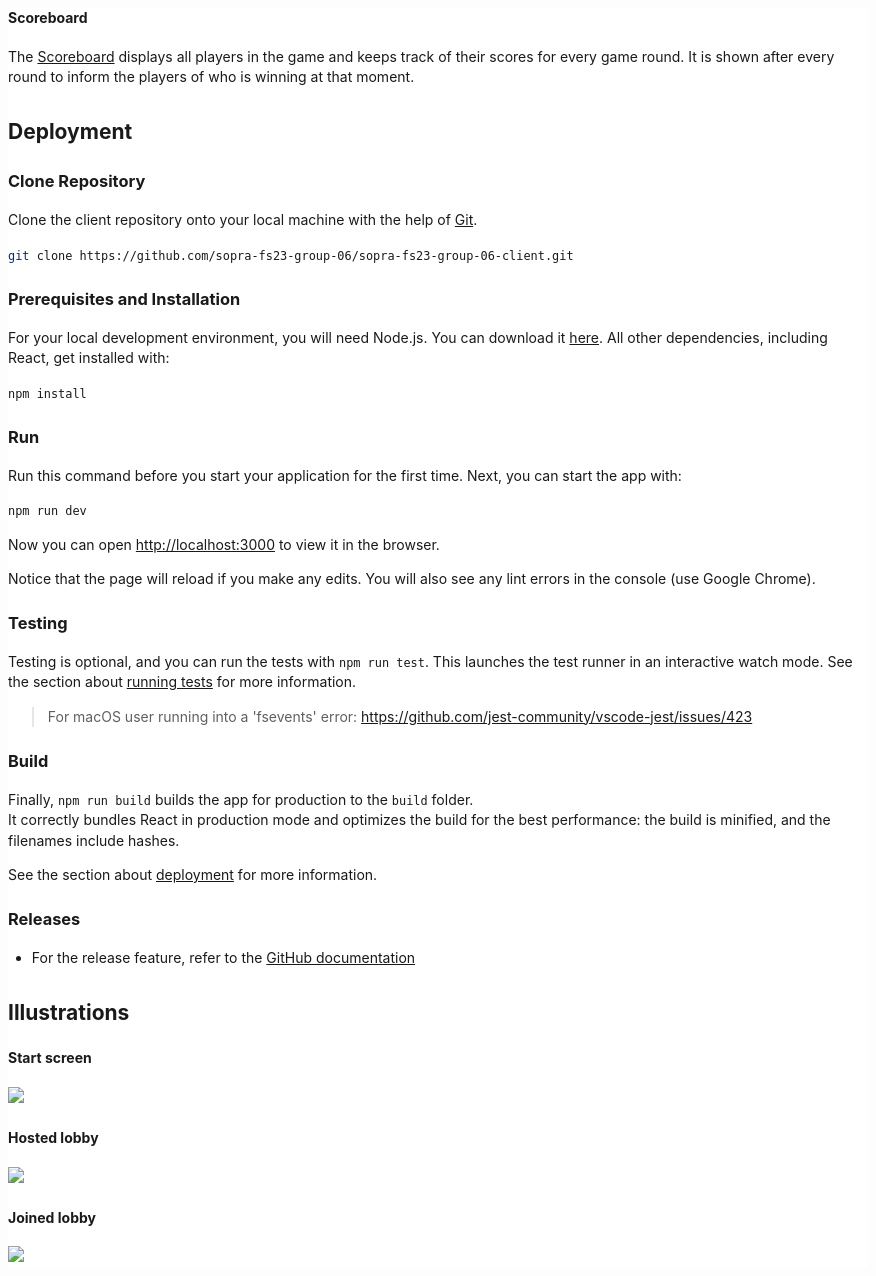#### Scoreboard
The [Scoreboard](https://github.com/sopra-fs23-group-06/sopra-fs23-group-06-client/blob/main/src/components/ui/Scoreboard.js) displays all players in the game and keeps track of their scores for every game round. It is shown after every round to inform the players of who is winning at that moment.

## Deployment

### Clone Repository
Clone the client repository onto your local machine with the help of [Git](https://git-scm.com/downloads).
```bash 
git clone https://github.com/sopra-fs23-group-06/sopra-fs23-group-06-client.git
```

### Prerequisites and Installation
For your local development environment, you will need Node.js. You can download it [here](https://nodejs.org). All other dependencies, including React, get installed with:

```npm install```

### Run

Run this command before you start your application for the first time. Next, you can start the app with:

```npm run dev```

Now you can open [http://localhost:3000](http://localhost:3000) to view it in the browser.

Notice that the page will reload if you make any edits. You will also see any lint errors in the console (use Google Chrome).

### Testing
Testing is optional, and you can run the tests with `npm run test`.
This launches the test runner in an interactive watch mode. See the section about [running tests](https://facebook.github.io/create-react-app/docs/running-tests) for more information.

> For macOS user running into a 'fsevents' error: https://github.com/jest-community/vscode-jest/issues/423

### Build
Finally, `npm run build` builds the app for production to the `build` folder.<br>
It correctly bundles React in production mode and optimizes the build for the best performance: the build is minified, and the filenames include hashes.<br>

See the section about [deployment](https://facebook.github.io/create-react-app/docs/deployment) for more information.

### Releases
- For the release feature, refer to the [GitHub documentation](https://docs.github.com/en/repositories/releasing-projects-on-github/managing-releases-in-a-repository)

## Illustrations

#### Start screen
<img src="screenshots/main_screen.png" width="600">

#### Hosted lobby
<img src="screenshots/host_lobby.png" width="600">

#### Joined lobby
<img src="screenshots/join_lobby.png" width="600">

```